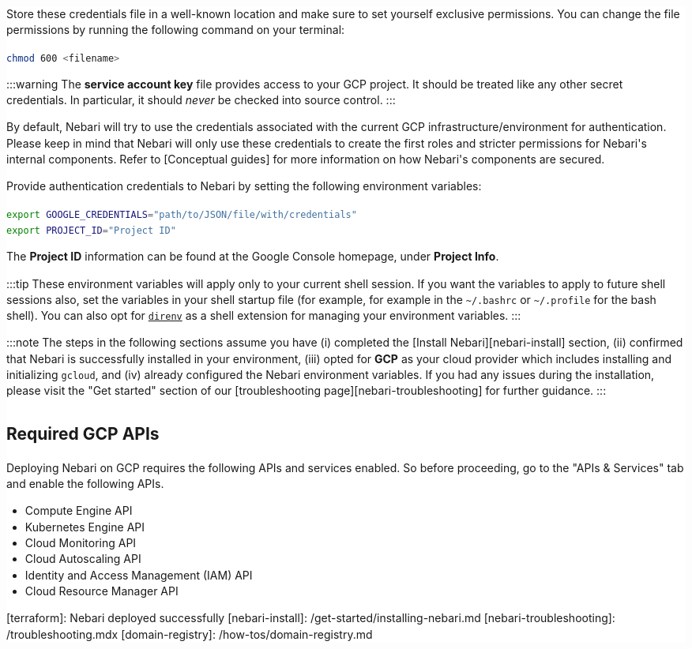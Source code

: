 Store these credentials file in a well-known location and make sure to set yourself exclusive permissions.
You can change the file permissions by running the following command on your terminal:

```bash
chmod 600 <filename>
```

:::warning
The **service account key** file provides access to your GCP project. It should be treated like any other secret credentials. In particular, it should _never_ be
checked into source control.
:::

By default, Nebari will try to use the credentials associated with the current GCP infrastructure/environment for authentication. Please keep in mind that Nebari will only use
these credentials to create the first roles and stricter permissions for Nebari's internal components. Refer to \[Conceptual guides\] for more information on how Nebari's
components are secured.

Provide authentication credentials to Nebari by setting the following environment variables:

```bash
export GOOGLE_CREDENTIALS="path/to/JSON/file/with/credentials"
export PROJECT_ID="Project ID"
```

The **Project ID** information can be found at the Google Console homepage, under **Project Info**.

:::tip
These environment variables will apply only to your current shell session. If you want the variables to apply to future shell sessions also, set the variables in your shell
startup file (for example, for example in the `~/.bashrc` or `~/.profile` for the bash shell). You can also opt for [`direnv`](https://direnv.net/) as a shell extension for managing your environment variables.
:::

:::note
The steps in the following sections assume you have (i) completed the [Install Nebari][nebari-install] section, (ii) confirmed that Nebari is successfully
installed in your environment, (iii) opted for **GCP** as your cloud provider which includes installing and initializing `gcloud`, and (iv) already configured the Nebari
environment variables. If you had any issues during the installation, please visit the "Get started" section of our [troubleshooting page][nebari-troubleshooting] for further
guidance.
:::

## Required GCP APIs

Deploying Nebari on GCP requires the following APIs and services enabled. So before proceeding, go to the "APIs & Services"
tab and enable the following APIs.

- Compute Engine API
- Kubernetes Engine API
- Cloud Monitoring API
- Cloud Autoscaling API
- Identity and Access Management (IAM) API
- Cloud Resource Manager API


[terraform]: Nebari deployed successfully
[nebari-install]: /get-started/installing-nebari.md
[nebari-troubleshooting]: /troubleshooting.mdx
[domain-registry]: /how-tos/domain-registry.md
